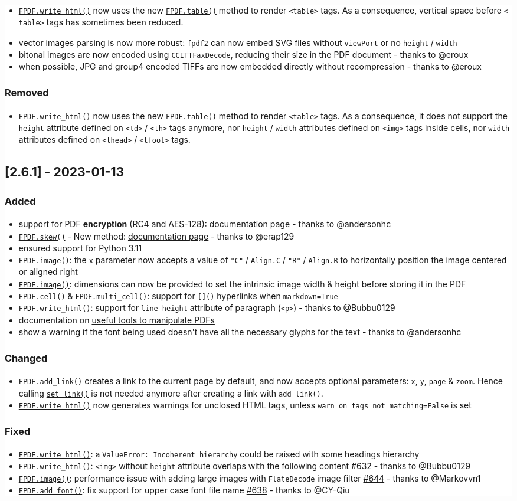 * [`FPDF.write_html()`](https://pyfpdf.github.io/fpdf2/fpdf/fpdf.html#fpdf.fpdf.FPDF.write_html) now uses the new [`FPDF.table()`](https://pyfpdf.github.io/fpdf2/Tables.html) method to render `<table>` tags. As a consequence, vertical space before `<table>` tags has sometimes been reduced.
- vector images parsing is now more robust: `fpdf2` can now embed SVG files without `viewPort` or no `height` / `width`
- bitonal images are now encoded using `CCITTFaxDecode`, reducing their size in the PDF document - thanks to @eroux
- when possible, JPG and group4 encoded TIFFs are now embedded directly without recompression - thanks to @eroux
### Removed
* [`FPDF.write_html()`](https://pyfpdf.github.io/fpdf2/fpdf/fpdf.html#fpdf.fpdf.FPDF.write_html) now uses the new [`FPDF.table()`](https://pyfpdf.github.io/fpdf2/Tables.html) method to render `<table>` tags. As a consequence, it does not support the `height` attribute defined on `<td>` / `<th>` tags anymore, nor `height` / `width` attributes defined on `<img>` tags inside cells, nor `width` attributes defined on `<thead>` / `<tfoot>` tags.

## [2.6.1] - 2023-01-13
### Added
* support for PDF **encryption** (RC4 and AES-128): [documentation page](https://pyfpdf.github.io/fpdf2/Encryption.html) - thanks to @andersonhc
* [`FPDF.skew()`](https://pyfpdf.github.io/fpdf2/fpdf/fpdf.html#fpdf.fpdf.FPDF.skew) - New method: [documentation page](https://pyfpdf.github.io/fpdf2/Transformations.html) - thanks to @erap129
* ensured support for Python 3.11
* [`FPDF.image()`](https://pyfpdf.github.io/fpdf2/fpdf/fpdf.html#fpdf.fpdf.FPDF.image): the `x` parameter now accepts a value of `"C"` / `Align.C` / `"R"` / `Align.R` to horizontally position the image centered or aligned right
* [`FPDF.image()`](https://pyfpdf.github.io/fpdf2/fpdf/fpdf.html#fpdf.fpdf.FPDF.image): dimensions can now be provided to set the intrinsic image width & height before storing it in the PDF
* [`FPDF.cell()`](https://pyfpdf.github.io/fpdf2/fpdf/fpdf.html#fpdf.fpdf.FPDF.cell) & [`FPDF.multi_cell()`](https://pyfpdf.github.io/fpdf2/fpdf/fpdf.html#fpdf.fpdf.FPDF.multi_cell): support for `[]()` hyperlinks when `markdown=True`
* [`FPDF.write_html()`](https://pyfpdf.github.io/fpdf2/fpdf/fpdf.html#fpdf.fpdf.FPDF.write_html): support for `line-height` attribute of paragraph (`<p>`) - thanks to @Bubbu0129
* documentation on [useful tools to manipulate PDFs](https://pyfpdf.github.io/fpdf2/Development.html#useful-tools-to-manipulate-pdfs)
* show a warning if the font being used doesn't have all the necessary glyphs for the text - thanks to @andersonhc
### Changed
* [`FPDF.add_link()`](https://pyfpdf.github.io/fpdf2/fpdf/fpdf.html#fpdf.fpdf.FPDF.add_link) creates a link to the current page by default, and now accepts optional parameters: `x`, `y`, `page` & `zoom`.
  Hence calling [`set_link()`](https://pyfpdf.github.io/fpdf2/fpdf/fpdf.html#fpdf.fpdf.FPDF.set_link) is not needed anymore after creating a link with `add_link()`.
* [`FPDF.write_html()`](https://pyfpdf.github.io/fpdf2/fpdf/fpdf.html#fpdf.fpdf.FPDF.write_html) now generates warnings for unclosed HTML tags, unless `warn_on_tags_not_matching=False` is set
### Fixed
* [`FPDF.write_html()`](https://pyfpdf.github.io/fpdf2/fpdf/fpdf.html#fpdf.fpdf.FPDF.write_html): a `ValueError: Incoherent hierarchy` could be raised with some headings hierarchy
* [`FPDF.write_html()`](https://pyfpdf.github.io/fpdf2/fpdf/fpdf.html#fpdf.fpdf.FPDF.write_html): `<img>` without `height` attribute overlaps with the following content [#632](https://github.com/PyFPDF/fpdf2/issues/632) - thanks to @Bubbu0129
* [`FPDF.image()`](https://pyfpdf.github.io/fpdf2/fpdf/fpdf.html#fpdf.fpdf.FPDF.image): performance issue with adding large images with `FlateDecode` image filter [#644](https://github.com/PyFPDF/fpdf2/pull/644) - thanks to @Markovvn1
* [`FPDF.add_font()`](https://pyfpdf.github.io/fpdf2/fpdf/fpdf.html#fpdf.fpdf.FPDF.add_font): fix support for upper case font file name [#638](https://github.com/PyFPDF/fpdf2/issues/638) - thanks to @CY-Qiu
